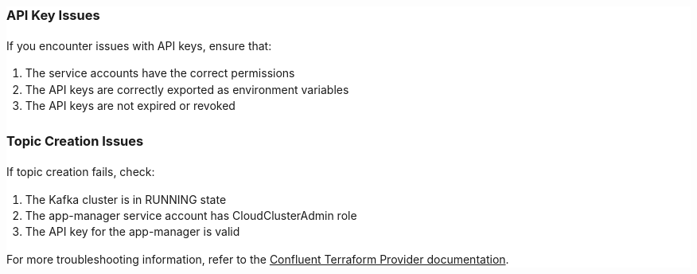 ### API Key Issues

If you encounter issues with API keys, ensure that:

1. The service accounts have the correct permissions
2. The API keys are correctly exported as environment variables
3. The API keys are not expired or revoked

### Topic Creation Issues

If topic creation fails, check:

1. The Kafka cluster is in RUNNING state
2. The app-manager service account has CloudClusterAdmin role
3. The API key for the app-manager is valid

For more troubleshooting information, refer to the [Confluent Terraform Provider documentation](https://registry.terraform.io/providers/confluentinc/confluent/latest/docs).
